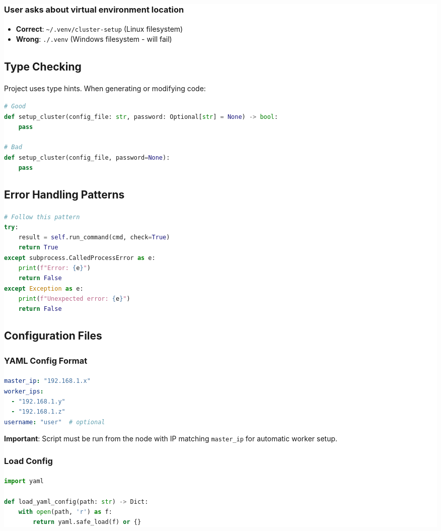 ### User asks about virtual environment location
- **Correct**: `~/.venv/cluster-setup` (Linux filesystem)
- **Wrong**: `./.venv` (Windows filesystem - will fail)

## Type Checking

Project uses type hints. When generating or modifying code:

```python
# Good
def setup_cluster(config_file: str, password: Optional[str] = None) -> bool:
    pass

# Bad
def setup_cluster(config_file, password=None):
    pass
```

## Error Handling Patterns

```python
# Follow this pattern
try:
    result = self.run_command(cmd, check=True)
    return True
except subprocess.CalledProcessError as e:
    print(f"Error: {e}")
    return False
except Exception as e:
    print(f"Unexpected error: {e}")
    return False
```

## Configuration Files

### YAML Config Format
```yaml
master_ip: "192.168.1.x"
worker_ips:
  - "192.168.1.y"
  - "192.168.1.z"
username: "user"  # optional
```

**Important**: Script must be run from the node with IP matching `master_ip` for automatic worker setup.

### Load Config
```python
import yaml

def load_yaml_config(path: str) -> Dict:
    with open(path, 'r') as f:
        return yaml.safe_load(f) or {}
```
